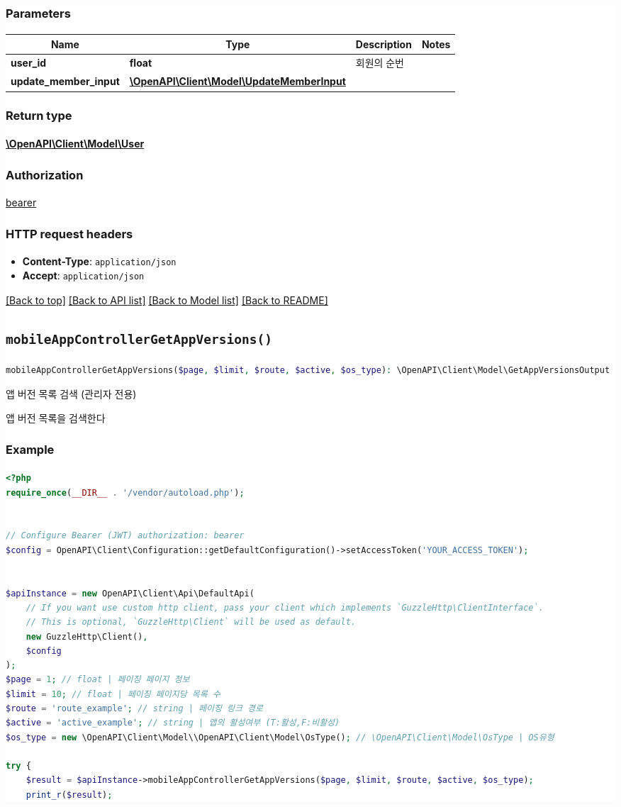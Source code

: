### Parameters

Name | Type | Description  | Notes
------------- | ------------- | ------------- | -------------
 **user_id** | **float**| 회원의 순번 |
 **update_member_input** | [**\OpenAPI\Client\Model\UpdateMemberInput**](../Model/UpdateMemberInput.md)|  |

### Return type

[**\OpenAPI\Client\Model\User**](../Model/User.md)

### Authorization

[bearer](../../README.md#bearer)

### HTTP request headers

- **Content-Type**: `application/json`
- **Accept**: `application/json`

[[Back to top]](#) [[Back to API list]](../../README.md#endpoints)
[[Back to Model list]](../../README.md#models)
[[Back to README]](../../README.md)

## `mobileAppControllerGetAppVersions()`

```php
mobileAppControllerGetAppVersions($page, $limit, $route, $active, $os_type): \OpenAPI\Client\Model\GetAppVersionsOutput
```

앱 버전 목록 검색 (관리자 전용)

앱 버전 목록을 검색한다

### Example

```php
<?php
require_once(__DIR__ . '/vendor/autoload.php');


// Configure Bearer (JWT) authorization: bearer
$config = OpenAPI\Client\Configuration::getDefaultConfiguration()->setAccessToken('YOUR_ACCESS_TOKEN');


$apiInstance = new OpenAPI\Client\Api\DefaultApi(
    // If you want use custom http client, pass your client which implements `GuzzleHttp\ClientInterface`.
    // This is optional, `GuzzleHttp\Client` will be used as default.
    new GuzzleHttp\Client(),
    $config
);
$page = 1; // float | 페이징 페이지 정보
$limit = 10; // float | 페이징 페이지당 목록 수
$route = 'route_example'; // string | 페이징 링크 경로
$active = 'active_example'; // string | 앱의 활성여부 (T:활성,F:비활성)
$os_type = new \OpenAPI\Client\Model\\OpenAPI\Client\Model\OsType(); // \OpenAPI\Client\Model\OsType | OS유형

try {
    $result = $apiInstance->mobileAppControllerGetAppVersions($page, $limit, $route, $active, $os_type);
    print_r($result);
```